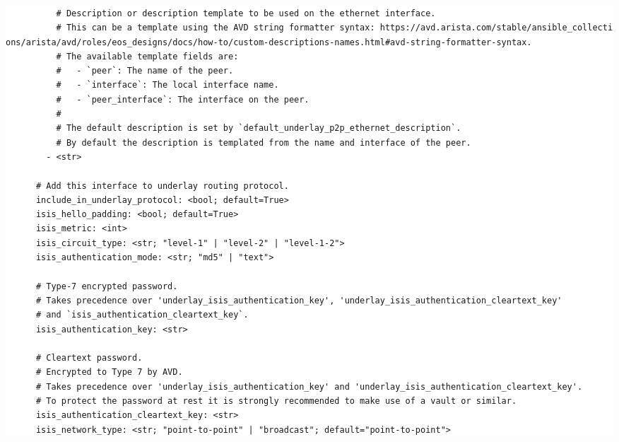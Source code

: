               # Description or description template to be used on the ethernet interface.
              # This can be a template using the AVD string formatter syntax: https://avd.arista.com/stable/ansible_collections/arista/avd/roles/eos_designs/docs/how-to/custom-descriptions-names.html#avd-string-formatter-syntax.
              # The available template fields are:
              #   - `peer`: The name of the peer.
              #   - `interface`: The local interface name.
              #   - `peer_interface`: The interface on the peer.
              #
              # The default description is set by `default_underlay_p2p_ethernet_description`.
              # By default the description is templated from the name and interface of the peer.
            - <str>

          # Add this interface to underlay routing protocol.
          include_in_underlay_protocol: <bool; default=True>
          isis_hello_padding: <bool; default=True>
          isis_metric: <int>
          isis_circuit_type: <str; "level-1" | "level-2" | "level-1-2">
          isis_authentication_mode: <str; "md5" | "text">

          # Type-7 encrypted password.
          # Takes precedence over 'underlay_isis_authentication_key', 'underlay_isis_authentication_cleartext_key'
          # and `isis_authentication_cleartext_key`.
          isis_authentication_key: <str>

          # Cleartext password.
          # Encrypted to Type 7 by AVD.
          # Takes precedence over 'underlay_isis_authentication_key' and 'underlay_isis_authentication_cleartext_key'.
          # To protect the password at rest it is strongly recommended to make use of a vault or similar.
          isis_authentication_cleartext_key: <str>
          isis_network_type: <str; "point-to-point" | "broadcast"; default="point-to-point">
